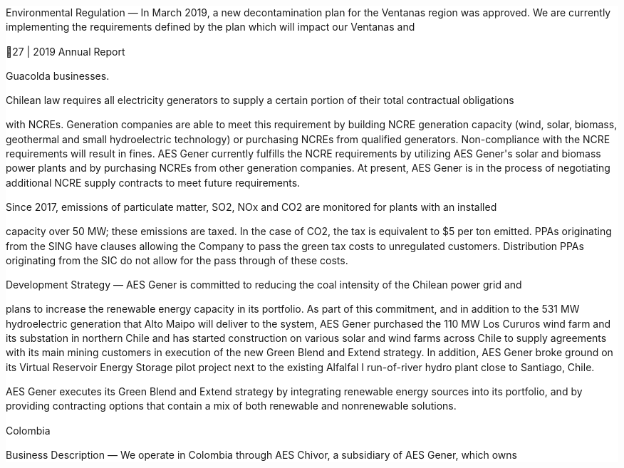 Environmental Regulation — In March 2019, a new decontamination plan for the Ventanas region was
approved. We are currently implementing the requirements defined by the plan which will impact our Ventanas and

27 | 2019 Annual Report

Guacolda businesses.

Chilean law requires all electricity generators to supply a certain portion of their total contractual obligations

with NCREs. Generation companies are able to meet this requirement by building NCRE generation capacity (wind,
solar, biomass, geothermal and small hydroelectric technology) or purchasing NCREs from qualified generators.
Non-compliance with the NCRE requirements will result in fines. AES Gener currently fulfills the NCRE
requirements by utilizing AES Gener's solar and biomass power plants and by purchasing NCREs from other
generation companies. At present, AES Gener is in the process of negotiating additional NCRE supply contracts to
meet future requirements.

Since 2017, emissions of particulate matter, SO2, NOx and CO2 are monitored for plants with an installed

capacity over 50 MW; these emissions are taxed. In the case of CO2, the tax is equivalent to $5 per ton emitted.
PPAs originating from the SING have clauses allowing the Company to pass the green tax costs to unregulated
customers. Distribution PPAs originating from the SIC do not allow for the pass through of these costs.

Development Strategy — AES Gener is committed to reducing the coal intensity of the Chilean power grid and

plans to increase the renewable energy capacity in its portfolio. As part of this commitment, and in addition to the
531 MW hydroelectric generation that Alto Maipo will deliver to the system, AES Gener purchased the 110 MW Los
Cururos wind farm and its substation in northern Chile and has started construction on various solar and wind farms
across Chile to supply agreements with its main mining customers in execution of the new Green Blend and Extend
strategy. In addition, AES Gener broke ground on its Virtual Reservoir Energy Storage pilot project next to the
existing Alfalfal I run-of-river hydro plant close to Santiago, Chile.

AES Gener executes its Green Blend and Extend strategy by integrating renewable energy sources into its
portfolio, and by providing contracting options that contain a mix of both renewable and nonrenewable solutions.

Colombia

Business Description — We operate in Colombia through AES Chivor, a subsidiary of AES Gener, which owns

